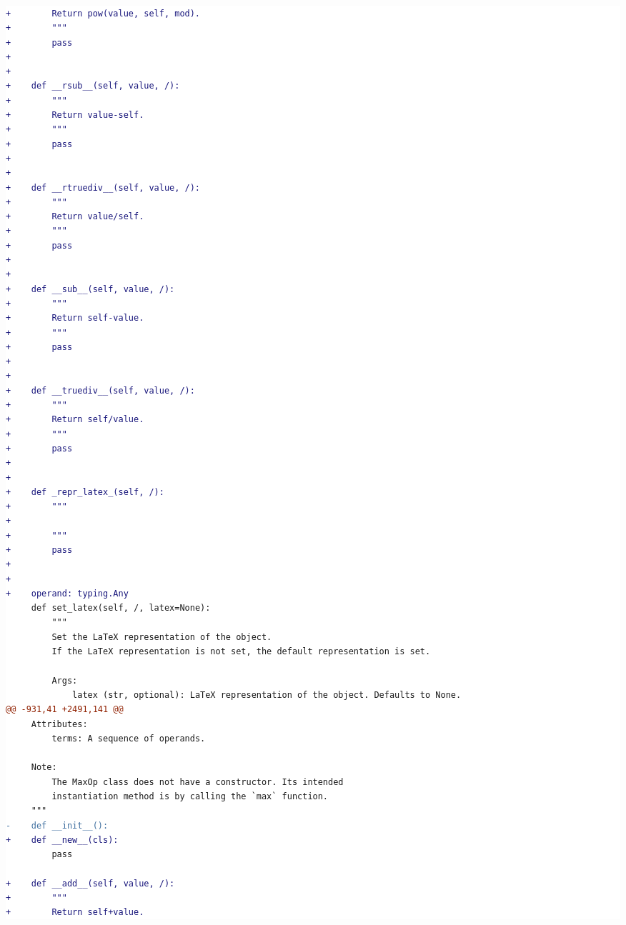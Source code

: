 ```diff
+        Return pow(value, self, mod).
+        """
+        pass
+
+
+    def __rsub__(self, value, /):
+        """
+        Return value-self.
+        """
+        pass
+
+
+    def __rtruediv__(self, value, /):
+        """
+        Return value/self.
+        """
+        pass
+
+
+    def __sub__(self, value, /):
+        """
+        Return self-value.
+        """
+        pass
+
+
+    def __truediv__(self, value, /):
+        """
+        Return self/value.
+        """
+        pass
+
+
+    def _repr_latex_(self, /):
+        """
+        
+        """
+        pass
+
+
+    operand: typing.Any
     def set_latex(self, /, latex=None):
         """
         Set the LaTeX representation of the object.
         If the LaTeX representation is not set, the default representation is set.
         
         Args:
             latex (str, optional): LaTeX representation of the object. Defaults to None.
@@ -931,41 +2491,141 @@
     Attributes:
         terms: A sequence of operands.
     
     Note:
         The MaxOp class does not have a constructor. Its intended
         instantiation method is by calling the `max` function.
     """
-    def __init__():
+    def __new__(cls):
         pass
 
+    def __add__(self, value, /):
+        """
+        Return self+value.
```